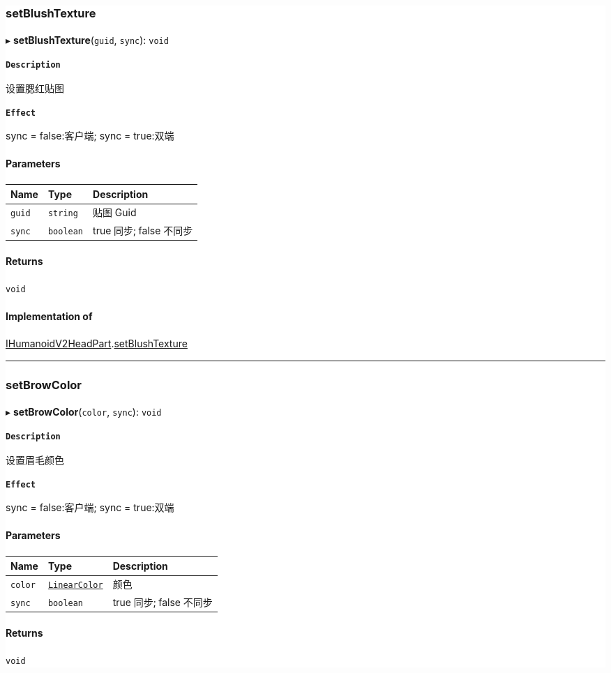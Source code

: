 
### setBlushTexture

▸ **setBlushTexture**(`guid`, `sync`): `void`

**`Description`**

设置腮红贴图

**`Effect`**

sync = false:客户端;
sync = true:双端

#### Parameters

| Name   | Type      | Description             |
| :----- | :-------- | :---------------------- |
| `guid` | `string`  | 贴图 Guid               |
| `sync` | `boolean` | true 同步; false 不同步 |

#### Returns

`void`

#### Implementation of

[IHumanoidV2HeadPart](../interfaces/Gameplay.Gameplay.IHumanoidV2HeadPart.md).[setBlushTexture](../interfaces/Gameplay.Gameplay.IHumanoidV2HeadPart.md#setblushtexture)

---

### setBrowColor

▸ **setBrowColor**(`color`, `sync`): `void`

**`Description`**

设置眉毛颜色

**`Effect`**

sync = false:客户端;
sync = true:双端

#### Parameters

| Name    | Type                                      | Description             |
| :------ | :---------------------------------------- | :---------------------- |
| `color` | [`LinearColor`](Type.Type.LinearColor.md) | 颜色                    |
| `sync`  | `boolean`                                 | true 同步; false 不同步 |

#### Returns

`void`
